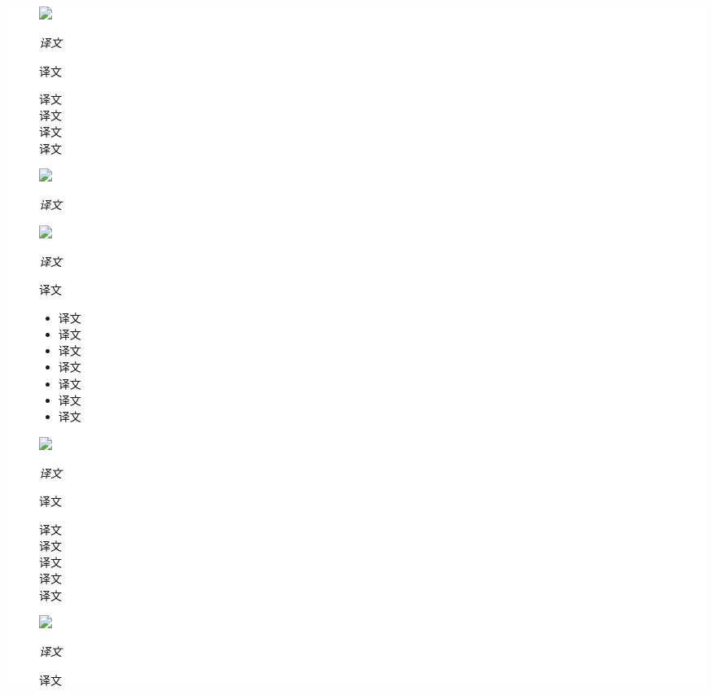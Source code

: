 </figcaption></figure></div><div class="mdui-col"><figure>

![]({assets_path}/usability/bidirectionality/usability-bidirectionality-components-tabs-usage-specs2.png)

<figcaption>

[en]: <> (*RTL screen*)
*译文*

[en]: <> (On an RTL screen, the tab for “Item One” is aligned to the right, and users swipe to the right to see more tabs.)
译文

[en]: <> (Touch target height: 48dp<br>Screen edge margin before first tab: 72dp<br>Tab labels bottom padding: 20dp<br>Tab labels right and left padding: 12dp)
译文<br>译文<br>译文<br>译文

</figcaption></figure></div></div><div class="mdui-row-sm-2"><div class="mdui-col"><figure>

![]({assets_path}/usability/bidirectionality/usability-bidirectionality-mirroring5.png)

<figcaption>

[en]: <> (LTR screen)
*译文*

</figcaption></figure></div><div class="mdui-col"><figure>

![]({assets_path}/usability/bidirectionality/usability-bidirectionality-mirroring5-farsi.png)

<figcaption>

[en]: <> (*RTL screen*)
*译文*

[en]: <> (Title, icons, and UI elements are displayed flowing from right to left)
译文

[en]: <> (Back button points to the right)
[en]: <> (Text is right-aligned)
[en]: <> (Primary and secondary buttons are mirrored to match reading direction)
[en]: <> (Checkbox appears to the right of text)
[en]: <> (Icons that do not communicate direction are not changed)
[en]: <> (Placement of units may vary across languages)
[en]: <> (Progress bars fill in the same direction as content is read)
* 译文
* 译文
* 译文
* 译文
* 译文
* 译文
* 译文

</figcaption></figure></div></div><div class="mdui-row-sm-2"><div class="mdui-col"><figure>

![]({assets_path}/usability/bidirectionality/usability-bidirectionality-components-overflow-usage-specs1.png)

<figcaption>

[en]: <> (*LTR*)
*译文*

[en]: <> (Navigation, overflow menu, and icons displayed left-to-right)
译文

[en]: <> (Icon padding from screen edge: 16dp<br>Title distance from screen edge: 72dp<br>Padding below title: 20dp<br>Navigation bar height: 56dp<br>Overflow menu padding: 16dp)
译文<br>译文<br>译文<br>译文<br>译文

</figcaption></figure></div><div class="mdui-col"><figure>

![]({assets_path}/usability/bidirectionality/usability-bidirectionality-components-overflow-usage-specs2.png)

<figcaption>

[en]: <> (*RTL*)
*译文*

[en]: <> (Navigation, overflow menu, and icons switch sides in the RTL layout)
译文


[en]: <> (Bidirectionality)
[en]: <> (UIs for languages that are read from right-to-left \(RTL\), such as Arabic and Hebrew, should be mirrored to ensure content is easy to understand.)
[en]: <> (Mirroring layout)
[en]: <> (Mirroring elements)
[en]: <> (Localization)
[en]: <> (Mirroring layout)
[en]: <> (The main difference between left-to-right \(LTR\) and right-to-left \(RTL\) language scripts is the direction in which content is displayed:)
[en]: <> (LTR languages display content from left to right)
[en]: <> (RTL languages display content from right to left)
[en]: <> (RTL content also affects the direction in which some icons and images are displayed, particularly those depicting a sequence of events.)
[en]: <> (In general, the passage of time is depicted as left to right for LTR languages, and right to left for RTL languages.)
[en]: <> (Element     | LTR                                                           | RTL)
[en]: <> (---------   |----------                                                     |---------)
[en]: <> (Text        | Sentences are read from left to right.                        | Sentences are read from right to left.)
[en]: <> (Timeline    | An illustrated sequence of events progresses left to right.   | An illustrated sequence of events progresses right to left.)
[en]: <> (Imagery     | An arrow pointing left to right indicates forward motion: →   | An arrow pointing right to left indicates forward motion: ←)
[en]: <> (When a UI is changed from LTR to RTL \(or vice-versa\), it’s often called mirroring. An RTL layout is the mirror image of an LTR layout, and it affects layout, text, and graphics.)
[en]: <> (When a UI changes from one direction to another, these items are not mirrored:)
[en]: <> (Numbers)
[en]: <> (Untranslated text \(even if it’s part of a phrase\))
[en]: <> (Text should always be in the correct direction for the language it’s in. For example, any LTR words, such as a URL, will continue to be shown in an LTR format, even if the rest of the UI is in RTL.)
[en]: <> (Text and numbers should always be in the correct direction for the language.)
[en]: <> (LTR text shouldn’t be displayed in reverse order.)
[en]: <> (When a UI is mirrored, these changes occur:)
[en]: <> (Text fields icons are displayed on the opposite side of a field)
[en]: <> (Navigation buttons are displayed in reverse order)
[en]: <> (Icons that communicate direction, like arrows, are mirrored)
[en]: <> (Text \(if it is translated to an RTL language\) is aligned to the right)
[en]: <> (These items are not mirrored:)
[en]: <> (Icons that don’t communicate direction, such as a camera)
[en]: <> (Numbers, such as those on a clock and phone numbers)
[en]: <> (Charts and graphs)
[en]: <> (An English UI in LTR)
[en]: <> (An Arabic UI in RTL, with numbers presented in LTR)
[en]: <> (Text editing actions in LTR)
[en]: <> (Text editing actions in RTL)
[en]: <> (Icons related to bidirectionality are mirrored to reflect the start and end of a line of text)
[en]: <> (*LTR screen*)
[en]: <> (On an LTR screen, the tab for “Item One” is aligned to the left, and users swipe to the left to see more tabs.)
[en]: <> (Padding and margin around icons and text for LTR)
[en]: <> (List item height: 72dp<br>Icon margin from left screen edge: 16dp<br>List item distance from left screen edge: 72dp)
[en]: <> (When mirroring the layout, padding and margin around icons and text also switch placement to match RTL layouts.)
[en]: <> (List item height: 72dp<br>Icon margin from right screen edge: 16dp<br>List item distance from right screen edge: 72dp)
[en]: <> (Mirroring elements)
[en]: <> (When text, layout, and iconography are mirrored to support right-to-left \(RTL\) UIs, anything that relates to time should be depicted as moving from right to left. For example, in a RTL layout, forward points to the left, and backwards points to the right.)
[en]: <> (When to mirror)
[en]: <> (The most important icons for mirroring are back and forward buttons. Back and forward navigation buttons are reversed.)
[en]: <> (LTR back button)
[en]: <> (RTL back button)
[en]: <> (LTR forward button)
[en]: <> (RTL forward button)
[en]: <> (An icon that shows forward movement should be mirrored.)
[en]: <> (In a LTR UI, a bicycle facing the right typically communicates a sense of moving forward.)
[en]: <> (In a RTL UI, a bicycle pointing to the left similarly communicates a sense of moving forward.)
[en]: <> (Most RTL countries do not mirror slashes. Leave images with slashes as-is for RTL locales.)
[en]: <> (The LTR slash can indicate an off state for both LTR and RTL languages.)
[en]: <> (An RTL off state doesn’t need an RTL slash.)
[en]: <> (A volume icon with a slider at its right side should be mirrored. The slider should progress RTL, and the sound waves should emerge from the right.)
[en]: <> (LTR volume with slider)
[en]: <> (RTL volume with speaker icon and slider mirrored)
[en]: <> (Sometimes, both the horizontal and circular direction of time are implied in an icon. For example, the redo and undo buttons in Google Docs have both a horizontal direction and a circular direction.)
[en]: <> (In LTR, these point to the same direction in both circular and horizontal representations of time. In RTL, choose whether to show circular or horizontal direction.)
[en]: <> (LTR redo and undo button from the toolbar in Google Docs)
[en]: <> (Icons that contain representations of text need careful mirroring.)
[en]: <> (Text is right-aligned in RTL. If there is a paragraph indent at the beginning of a paragraph, an unfinished line at the end of the paragraph, or a ragged right side, the icons need to be mirrored.)
[en]: <> (LTR chat icon)
[en]: <> (RTL chat icon)
[en]: <> (When not to mirror)
[en]: <> (While the linear representation of time is mirrored in RTL, the circular direction of time is not. Clocks still turn clockwise for RTL languages. A clock icon or a circular refresh or progress indicator with an arrow pointing clockwise should not be mirrored.)
[en]: <> (The refresh icon shows time moving forward; the direction is clockwise. The icon is not mirrored.)
[en]: <> (The history icon points backwards in time; the direction is counterclockwise. The icon is not mirrored.)
[en]: <> (Some icons refer to physical objects that are not mirrored in a right-to-left UI.)
[en]: <> (For example, physical keyboards look the same everywhere, so they should not be mirrored.)
[en]: <> (Keyboard icon)
[en]: <> (Headset icon)
[en]: <> (Certain icons might seem directional but they actually represent holding an object with one’s right hand.)
[en]: <> (For example, the search icon typically has its handle at the bottom right side, because the majority of users are right-handed.)
[en]: <> (The majority of users in RTL-writing countries are also right-handed, so such icons should not be mirrored.)
[en]: <> (Search icon)
[en]: <> (Local cafe icon)
[en]: <> (The passage of time)
[en]: <> (Anything depicting the passage of time should be mirrored.)
[en]: <> (Do not mirror media playback buttons and the media progress indicator as they refer to the direction of tape being played, not the direction of time.)
[en]: <> (Since media playback buttons and the progress indicator reflect the direction of the tape, they are not mirrored.)
[en]: <> (Media controls for playback are always LTR.)
[en]: <> (Do not mirror media playback or progress bars. The direction of these elements represents the direction of the tape, not the direction of time.)
[en]: <> (Localization)
[en]: <> (Text in graphics)
[en]: <> (Graphics that include text usually require localization.)
[en]: <> (Numbers)
[en]: <> (Numbers, including icons containing numbers, must be localized for languages that use different numerals. For example, Bengali, Marathi, Nepali, and some Arabic-speaking locales use different forms of numbers.)
[en]: <> (An icon in LTR containing a number)
[en]: <> (An RTL icon in Arabic)
[en]: <> (Mirroring)
[en]: <> (Sometimes content may need to be mirrored, even if the UI is not mirrored. For example, when a user edits an RTL paragraph inside a LTR document, the toolbar buttons for the RTL text should be in RTL.)
[en]: <> (In this RTL paragraph inside a LTR document, the buttons for indenting and lists should be RTL even though the primary UI direction is LTR.)
[en]: <> (Paragraph aligned right)
[en]: <> (Icons flipped)
[en]: <> (Hebrew text direction is RTL)